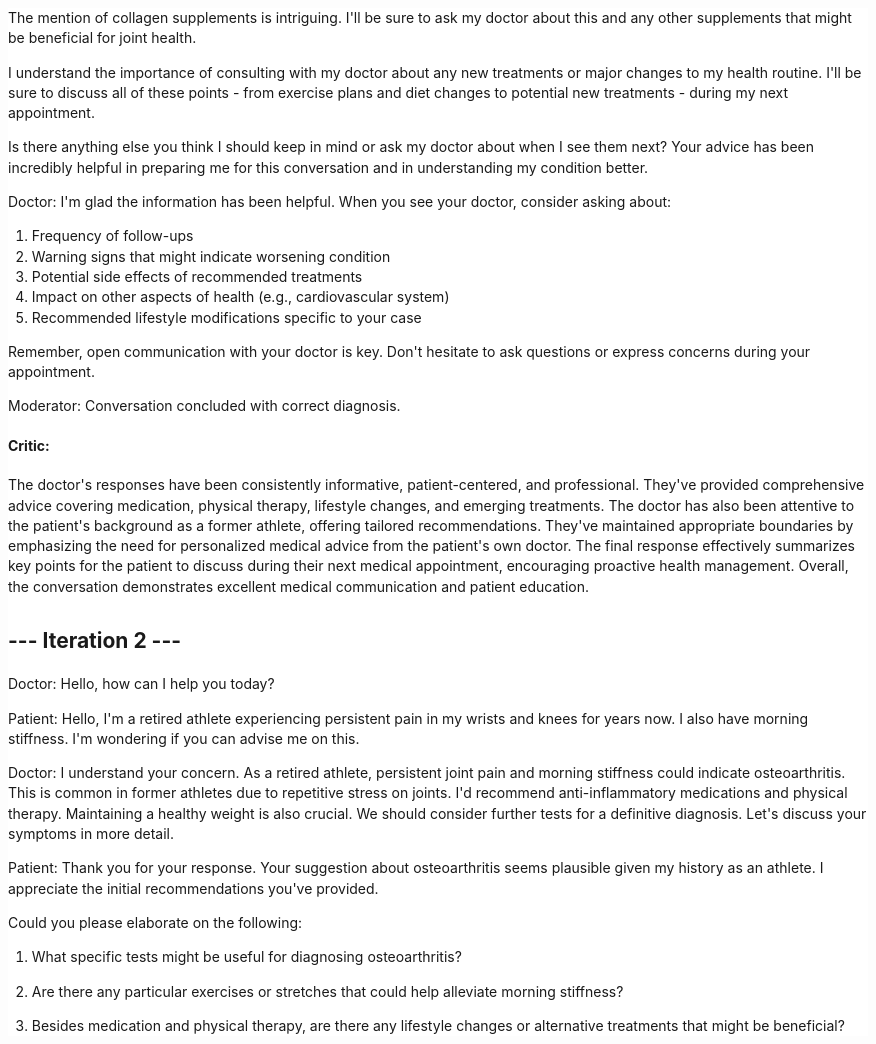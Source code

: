 The mention of collagen supplements is intriguing. I'll be sure to ask my doctor about this and any other supplements that might be beneficial for joint health.

I understand the importance of consulting with my doctor about any new treatments or major changes to my health routine. I'll be sure to discuss all of these points - from exercise plans and diet changes to potential new treatments - during my next appointment.

Is there anything else you think I should keep in mind or ask my doctor about when I see them next? Your advice has been incredibly helpful in preparing me for this conversation and in understanding my condition better.

Doctor: I'm glad the information has been helpful. When you see your doctor, consider asking about:

1. Frequency of follow-ups
2. Warning signs that might indicate worsening condition
3. Potential side effects of recommended treatments
4. Impact on other aspects of health (e.g., cardiovascular system)
5. Recommended lifestyle modifications specific to your case

Remember, open communication with your doctor is key. Don't hesitate to ask questions or express concerns during your appointment.

Moderator: Conversation concluded with correct diagnosis.
 #### Critic:
 The doctor's responses have been consistently informative, patient-centered, and professional. They've provided comprehensive advice covering medication, physical therapy, lifestyle changes, and emerging treatments. The doctor has also been attentive to the patient's background as a former athlete, offering tailored recommendations. They've maintained appropriate boundaries by emphasizing the need for personalized medical advice from the patient's own doctor. The final response effectively summarizes key points for the patient to discuss during their next medical appointment, encouraging proactive health management. Overall, the conversation demonstrates excellent medical communication and patient education.


 ## --- Iteration 2 ---

Doctor: Hello, how can I help you today? 

Patient: Hello, I'm a retired athlete experiencing persistent pain in my wrists and knees for years now. I also have morning stiffness. I'm wondering if you can advise me on this.

Doctor: I understand your concern. As a retired athlete, persistent joint pain and morning stiffness could indicate osteoarthritis. This is common in former athletes due to repetitive stress on joints. I'd recommend anti-inflammatory medications and physical therapy. Maintaining a healthy weight is also crucial. We should consider further tests for a definitive diagnosis. Let's discuss your symptoms in more detail.

Patient: Thank you for your response. Your suggestion about osteoarthritis seems plausible given my history as an athlete. I appreciate the initial recommendations you've provided. 

Could you please elaborate on the following:

1. What specific tests might be useful for diagnosing osteoarthritis?

2. Are there any particular exercises or stretches that could help alleviate morning stiffness?

3. Besides medication and physical therapy, are there any lifestyle changes or alternative treatments that might be beneficial?
